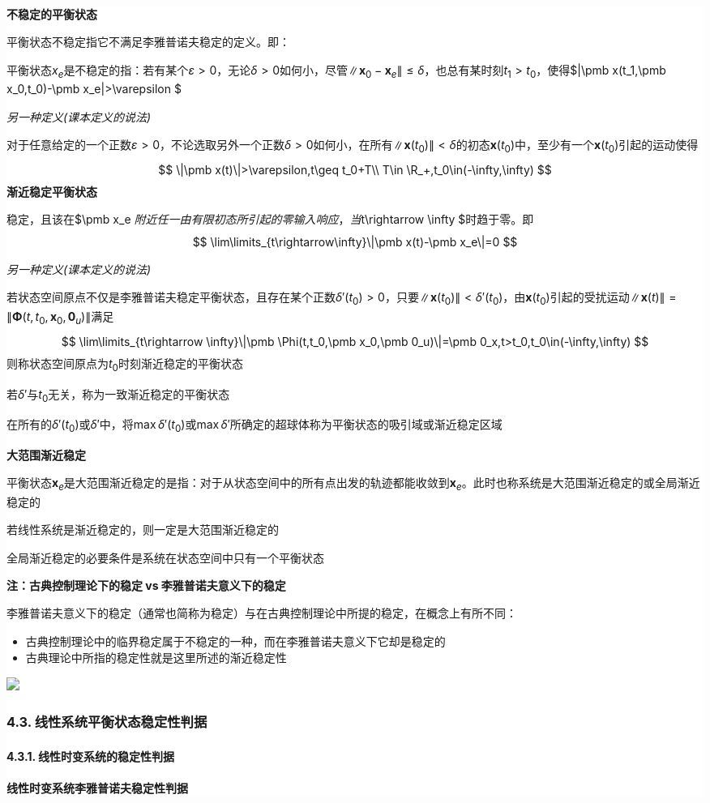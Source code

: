 **不稳定的平衡状态**

平衡状态不稳定指它不满足李雅普诺夫稳定的定义。即：

平衡状态$x_e$是不稳定的指：若有某个$\varepsilon>0$，无论$\delta>0$如何小，尽管$\|\pmb x_0-\pmb x_e\|\leq \delta$，也总有某时刻$t_1>t_0$，使得$\|\pmb x(t_1,\pmb x_0,t_0)-\pmb x_e\|>\varepsilon $ 

*另一种定义(课本定义的说法)*

对于任意给定的一个正数$\varepsilon>0$，不论选取另外一个正数$\delta>0$如何小，在所有$\|\pmb x(t_0)\|<\delta$的初态$\pmb x(t_0)$中，至少有一个$\pmb x(t_0)$引起的运动使得
$$
\|\pmb x(t)\|>\varepsilon,t\geq t_0+T\\
T\in \R_+,t_0\in(-\infty,\infty)
$$
**渐近稳定平衡状态**

稳定，且该在$\pmb x_e  $附近任一由有限初态所引起的零输入响应，当$t\rightarrow \infty $时趋于零。即  
$$
\lim\limits_{t\rightarrow\infty}\|\pmb x(t)-\pmb x_e\|=0
$$

*另一种定义(课本定义的说法)*

若状态空间原点不仅是李雅普诺夫稳定平衡状态，且存在某个正数$\delta'(t_0)>0$，只要$\|\pmb x(t_0)\|<\delta'(t_0)$，由$\pmb x(t_0)$引起的受扰运动$\|\pmb x(t)\|=\|\pmb \Phi(t,t_0,\pmb x_0,\pmb 0_u)\|$满足
$$
\lim\limits_{t\rightarrow \infty}\|\pmb \Phi(t,t_0,\pmb x_0,\pmb 0_u)\|=\pmb 0_x,t>t_0,t_0\in(-\infty,\infty)
$$
则称状态空间原点为$t_0$时刻渐近稳定的平衡状态

若$\delta'$与$t_0$无关，称为一致渐近稳定的平衡状态

在所有的$\delta'(t_0)$或$\delta'$中，将$\max \delta'(t_0)$或$\max \delta'$所确定的超球体称为平衡状态的吸引域或渐近稳定区域

**大范围渐近稳定**

平衡状态$\pmb x_e$是大范围渐近稳定的是指：对于从状态空间中的所有点出发的轨迹都能收敛到$\pmb x_e$。此时也称系统是大范围渐近稳定的或全局渐近稳定的  

若线性系统是渐近稳定的，则一定是大范围渐近稳定的

全局渐近稳定的必要条件是系统在状态空间中只有一个平衡状态  

**注：古典控制理论下的稳定 vs 李雅普诺夫意义下的稳定**

李雅普诺夫意义下的稳定（通常也简称为稳定）与在古典控制理论中所提的稳定，在概念上有所不同：

* 古典控制理论中的临界稳定属于不稳定的一种，而在李雅普诺夫意义下它却是稳定的
* 古典理论中所指的稳定性就是这里所述的渐近稳定性

![](https://chaphlagical.github.io/assets/images/%E7%B3%BB%E7%BB%9F%E7%9A%84%E7%A8%B3%E5%AE%9A%E6%80%A7.assets/image-20200318214612955.png) 

### 4.3. 线性系统平衡状态稳定性判据

#### 4.3.1. 线性时变系统的稳定性判据

**线性时变系统李雅普诺夫稳定性判据**
